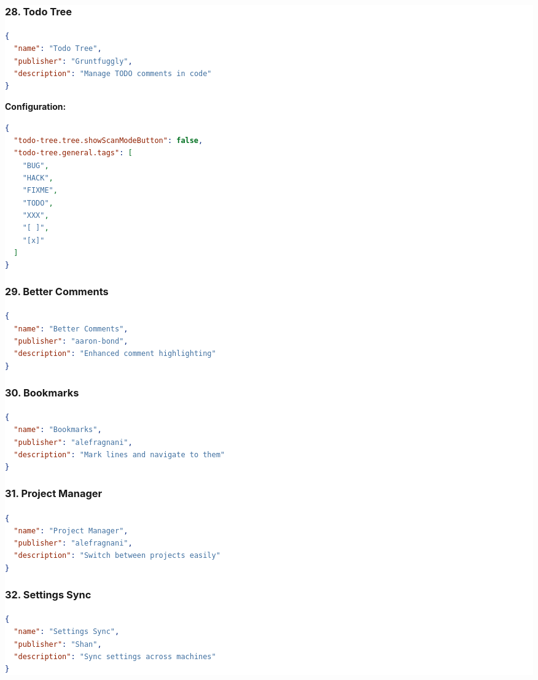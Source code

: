 ### **28. Todo Tree**
```json
{
  "name": "Todo Tree",
  "publisher": "Gruntfuggly",
  "description": "Manage TODO comments in code"
}
```

**Configuration:**
```json
{
  "todo-tree.tree.showScanModeButton": false,
  "todo-tree.general.tags": [
    "BUG",
    "HACK",
    "FIXME",
    "TODO",
    "XXX",
    "[ ]",
    "[x]"
  ]
}
```

### **29. Better Comments**
```json
{
  "name": "Better Comments",
  "publisher": "aaron-bond",
  "description": "Enhanced comment highlighting"
}
```

### **30. Bookmarks**
```json
{
  "name": "Bookmarks",
  "publisher": "alefragnani",
  "description": "Mark lines and navigate to them"
}
```

### **31. Project Manager**
```json
{
  "name": "Project Manager",
  "publisher": "alefragnani",
  "description": "Switch between projects easily"
}
```

### **32. Settings Sync**
```json
{
  "name": "Settings Sync",
  "publisher": "Shan",
  "description": "Sync settings across machines"
}
```
